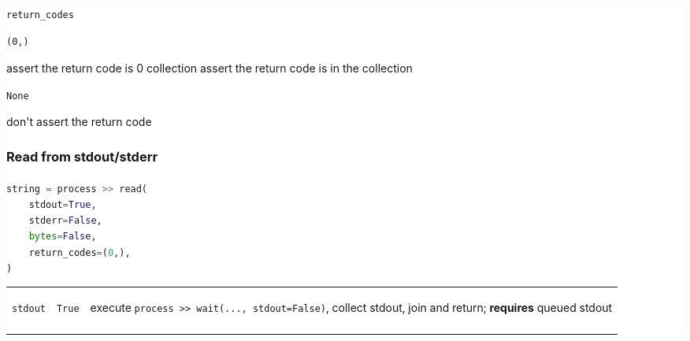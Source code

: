`return_codes`

</td>
      <td>

`(0,)`

</td>
      <td>assert the return code is 0</td>
    </tr>
    <tr>
      <td></td>
      <td>collection</td>
      <td>assert the return code is in the collection</td>
    </tr>
    <tr>
      <td></td>
      <td>

`None`

</td>
      <td>don't assert the return code</td>
    </tr>
  </tbody>
</table>

### Read from stdout/stderr

```python
string = process >> read(
    stdout=True,
    stderr=False,
    bytes=False,
    return_codes=(0,),
)
```

<table>
  <tbody>
    <tr>
      <td>

`stdout`

</td>
      <td>

`True`

</td>
      <td>

execute `process >> wait(..., stdout=False)`, collect stdout, join and return; **requires** queued stdout

</td>
    </tr>
    <tr>
      <td></td>
      <td>

